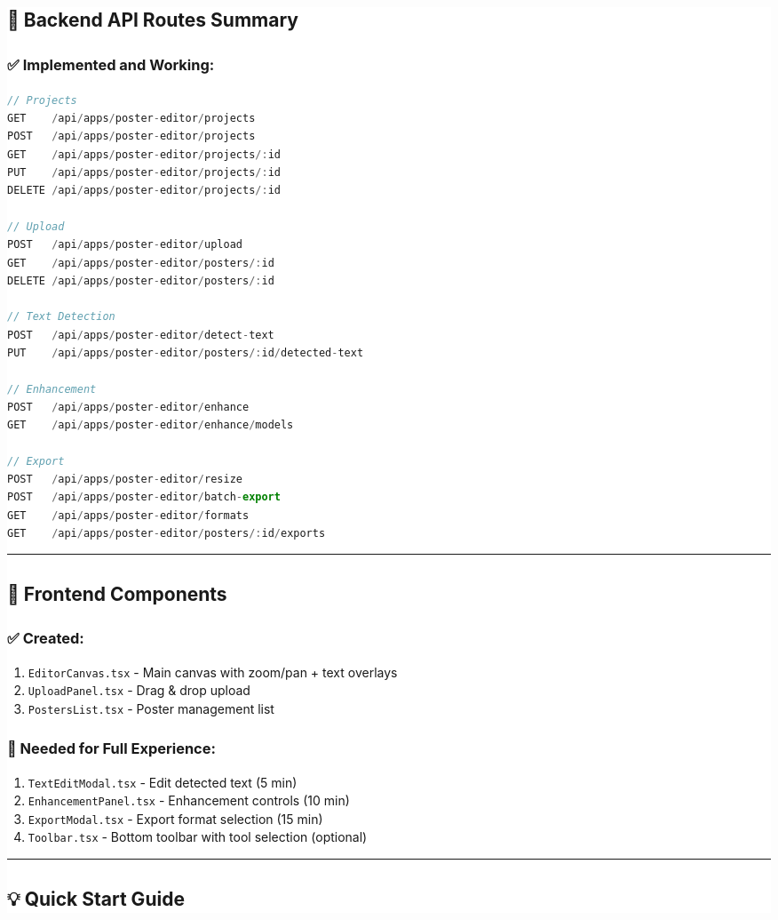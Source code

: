 ## 🎯 Backend API Routes Summary

### ✅ Implemented and Working:

```typescript
// Projects
GET    /api/apps/poster-editor/projects
POST   /api/apps/poster-editor/projects
GET    /api/apps/poster-editor/projects/:id
PUT    /api/apps/poster-editor/projects/:id
DELETE /api/apps/poster-editor/projects/:id

// Upload
POST   /api/apps/poster-editor/upload
GET    /api/apps/poster-editor/posters/:id
DELETE /api/apps/poster-editor/posters/:id

// Text Detection
POST   /api/apps/poster-editor/detect-text
PUT    /api/apps/poster-editor/posters/:id/detected-text

// Enhancement
POST   /api/apps/poster-editor/enhance
GET    /api/apps/poster-editor/enhance/models

// Export
POST   /api/apps/poster-editor/resize
POST   /api/apps/poster-editor/batch-export
GET    /api/apps/poster-editor/formats
GET    /api/apps/poster-editor/posters/:id/exports
```

---

## 🎨 Frontend Components

### ✅ Created:
1. `EditorCanvas.tsx` - Main canvas with zoom/pan + text overlays
2. `UploadPanel.tsx` - Drag & drop upload
3. `PostersList.tsx` - Poster management list

### 🔄 Needed for Full Experience:
1. `TextEditModal.tsx` - Edit detected text (5 min)
2. `EnhancementPanel.tsx` - Enhancement controls (10 min)
3. `ExportModal.tsx` - Export format selection (15 min)
4. `Toolbar.tsx` - Bottom toolbar with tool selection (optional)

---

## 💡 Quick Start Guide
